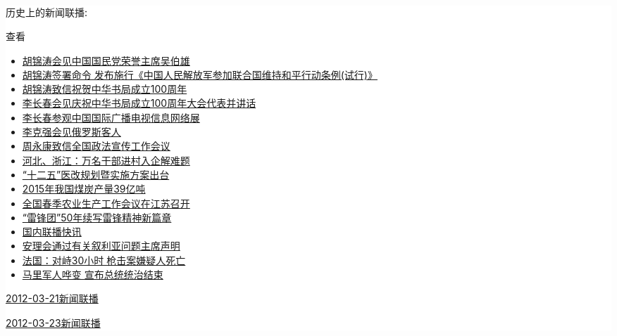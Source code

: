 




历史上的新闻联播:

 查看
 

* [胡锦涛会见中国国民党荣誉主席吴伯雄](#胡锦涛会见中国国民党荣誉主席吴伯雄)
* [胡锦涛签署命令 发布施行《中国人民解放军参加联合国维持和平行动条例(试行)》](#胡锦涛签署命令-发布施行《中国人民解放军参加联合国维持和平行动条例-试行-》)
* [胡锦涛致信祝贺中华书局成立100周年](#胡锦涛致信祝贺中华书局成立100周年)
* [李长春会见庆祝中华书局成立100周年大会代表并讲话](#李长春会见庆祝中华书局成立100周年大会代表并讲话)
* [李长春参观中国国际广播电视信息网络展](#李长春参观中国国际广播电视信息网络展)
* [李克强会见俄罗斯客人](#李克强会见俄罗斯客人)
* [周永康致信全国政法宣传工作会议](#周永康致信全国政法宣传工作会议)
* [河北、浙江：万名干部进村入企解难题](#河北、浙江：万名干部进村入企解难题)
* [“十二五”医改规划暨实施方案出台](#“十二五”医改规划暨实施方案出台)
* [2015年我国煤炭产量39亿吨](#2015年我国煤炭产量39亿吨)
* [全国春季农业生产工作会议在江苏召开](#全国春季农业生产工作会议在江苏召开)
* [“雷锋团”50年续写雷锋精神新篇章](#“雷锋团”50年续写雷锋精神新篇章)
* [国内联播快讯](#国内联播快讯)
* [安理会通过有关叙利亚问题主席声明](#安理会通过有关叙利亚问题主席声明)
* [法国：对峙30小时 枪击案嫌疑人死亡](#法国：对峙30小时-枪击案嫌疑人死亡)
* [马里军人哗变 宣布总统统治结束](#马里军人哗变-宣布总统统治结束)






[2012-03-21新闻联播](/xinwenlianbo/20120321)


[2012-03-23新闻联播](/xinwenlianbo/20120323)



